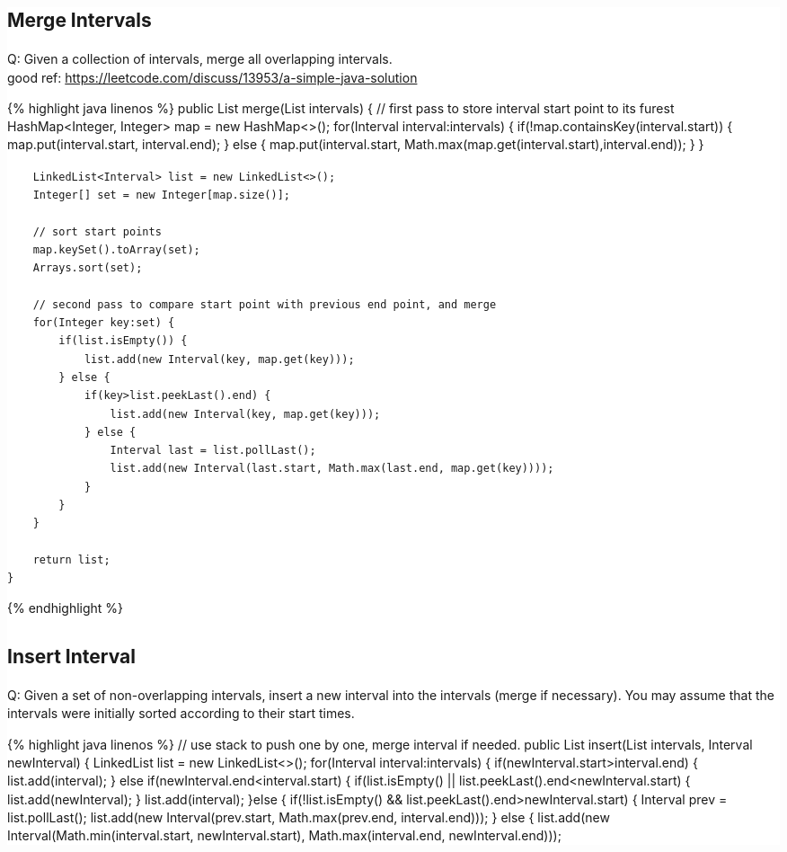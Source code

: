 ##  Merge Intervals   
Q: Given a collection of intervals, merge all overlapping intervals.   
good ref: https://leetcode.com/discuss/13953/a-simple-java-solution   

{% highlight java linenos %}
    public List<Interval> merge(List<Interval> intervals) {
        // first pass to store interval start point to its furest
        HashMap<Integer, Integer> map = new HashMap<>();
        for(Interval interval:intervals) {
            if(!map.containsKey(interval.start)) {
                map.put(interval.start, interval.end);
            } else {
                map.put(interval.start, Math.max(map.get(interval.start),interval.end));
            }
        }
        
        LinkedList<Interval> list = new LinkedList<>();
        Integer[] set = new Integer[map.size()];

        // sort start points
        map.keySet().toArray(set);
        Arrays.sort(set);

        // second pass to compare start point with previous end point, and merge
        for(Integer key:set) {
            if(list.isEmpty()) {
                list.add(new Interval(key, map.get(key)));
            } else {
                if(key>list.peekLast().end) {
                    list.add(new Interval(key, map.get(key)));
                } else {
                    Interval last = list.pollLast();
                    list.add(new Interval(last.start, Math.max(last.end, map.get(key))));
                }
            }
        }
        
        return list;
    }
{% endhighlight %}

##  Insert Interval   
Q: Given a set of non-overlapping intervals, insert a new interval into the intervals (merge if necessary). You may assume that the intervals were initially sorted according to their start times.   

{% highlight java linenos %}
    // use stack to push one by one, merge interval if needed.
    public List<Interval> insert(List<Interval> intervals, Interval newInterval) {
        LinkedList<Interval> list = new LinkedList<>();
        for(Interval interval:intervals) {
            if(newInterval.start>interval.end) {
                list.add(interval);
            } else if(newInterval.end<interval.start) {
                if(list.isEmpty() || list.peekLast().end<newInterval.start) {
                    list.add(newInterval);
                }
                list.add(interval);
            }else {
                if(!list.isEmpty() && list.peekLast().end>newInterval.start) {
                    Interval prev = list.pollLast();
                    list.add(new Interval(prev.start, Math.max(prev.end, interval.end)));
                } else {
                    list.add(new Interval(Math.min(interval.start, newInterval.start), 
                        Math.max(interval.end, newInterval.end)));